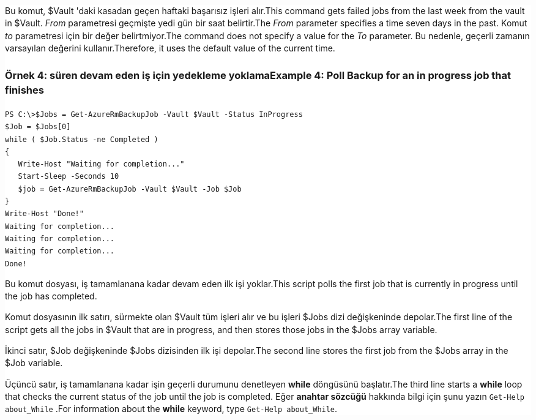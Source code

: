 <span data-ttu-id="9c293-117">Bu komut, $Vault 'daki kasadan geçen haftaki başarısız işleri alır.</span><span class="sxs-lookup"><span data-stu-id="9c293-117">This command gets failed jobs from the last week from the vault in $Vault.</span></span>
<span data-ttu-id="9c293-118">*From* parametresi geçmişte yedi gün bir saat belirtir.</span><span class="sxs-lookup"><span data-stu-id="9c293-118">The *From* parameter specifies a time seven days in the past.</span></span>
<span data-ttu-id="9c293-119">Komut *to* parametresi için bir değer belirtmiyor.</span><span class="sxs-lookup"><span data-stu-id="9c293-119">The command does not specify a value for the *To* parameter.</span></span>
<span data-ttu-id="9c293-120">Bu nedenle, geçerli zamanın varsayılan değerini kullanır.</span><span class="sxs-lookup"><span data-stu-id="9c293-120">Therefore, it uses the default value of the current time.</span></span>

### <span data-ttu-id="9c293-121">Örnek 4: süren devam eden iş için yedekleme yoklama</span><span class="sxs-lookup"><span data-stu-id="9c293-121">Example 4: Poll Backup for an in progress job that finishes</span></span>
```
PS C:\>$Jobs = Get-AzureRmBackupJob -Vault $Vault -Status InProgress
$Job = $Jobs[0] 
while ( $Job.Status -ne Completed ) 
{
   Write-Host "Waiting for completion..." 
   Start-Sleep -Seconds 10
   $job = Get-AzureRmBackupJob -Vault $Vault -Job $Job
}
Write-Host "Done!"
Waiting for completion... 
Waiting for completion... 
Waiting for completion... 
Done!
```

<span data-ttu-id="9c293-122">Bu komut dosyası, iş tamamlanana kadar devam eden ilk işi yoklar.</span><span class="sxs-lookup"><span data-stu-id="9c293-122">This script polls the first job that is currently in progress until the job has completed.</span></span>

<span data-ttu-id="9c293-123">Komut dosyasının ilk satırı, sürmekte olan $Vault tüm işleri alır ve bu işleri $Jobs dizi değişkeninde depolar.</span><span class="sxs-lookup"><span data-stu-id="9c293-123">The first line of the script gets all the jobs in $Vault that are in progress, and then stores those jobs in the $Jobs array variable.</span></span>

<span data-ttu-id="9c293-124">İkinci satır, $Job değişkeninde $Jobs dizisinden ilk işi depolar.</span><span class="sxs-lookup"><span data-stu-id="9c293-124">The second line stores the first job from the $Jobs array in the $Job variable.</span></span>

<span data-ttu-id="9c293-125">Üçüncü satır, iş tamamlanana kadar işin geçerli durumunu denetleyen **while** döngüsünü başlatır.</span><span class="sxs-lookup"><span data-stu-id="9c293-125">The third line starts a **while** loop that checks the current status of the job until the job is completed.</span></span>
<span data-ttu-id="9c293-126">Eğer **anahtar sözcüğü** hakkında bilgi için şunu yazın `Get-Help about_While` .</span><span class="sxs-lookup"><span data-stu-id="9c293-126">For information about the **while** keyword, type `Get-Help about_While`.</span></span>
